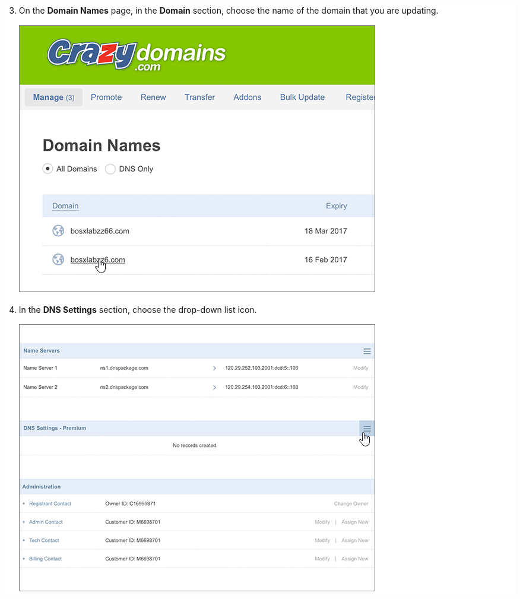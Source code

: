 3. On the **Domain Names** page, in the **Domain** section, choose the name of the domain that you are updating. 
    
    ![CrazyDomains-BP-Configure-1-3](../media/4dd7bb74-c8ed-4b4a-b4c1-d9538fc6bd9a.png)
  
4. In the **DNS Settings** section, choose the drop-down list icon. 
    
    ![CrazyDomains-BP-Configure-1-4-1](../media/c7573fbf-467d-49c1-abb6-8c7b9b4af83d.png)
  